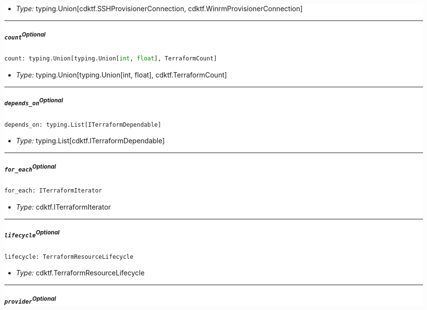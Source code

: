 - *Type:* typing.Union[cdktf.SSHProvisionerConnection, cdktf.WinrmProvisionerConnection]

---

##### `count`<sup>Optional</sup> <a name="count" id="@cdktf/provider-azurerm.databricksWorkspaceRootDbfsCustomerManagedKey.DatabricksWorkspaceRootDbfsCustomerManagedKeyConfig.property.count"></a>

```python
count: typing.Union[typing.Union[int, float], TerraformCount]
```

- *Type:* typing.Union[typing.Union[int, float], cdktf.TerraformCount]

---

##### `depends_on`<sup>Optional</sup> <a name="depends_on" id="@cdktf/provider-azurerm.databricksWorkspaceRootDbfsCustomerManagedKey.DatabricksWorkspaceRootDbfsCustomerManagedKeyConfig.property.dependsOn"></a>

```python
depends_on: typing.List[ITerraformDependable]
```

- *Type:* typing.List[cdktf.ITerraformDependable]

---

##### `for_each`<sup>Optional</sup> <a name="for_each" id="@cdktf/provider-azurerm.databricksWorkspaceRootDbfsCustomerManagedKey.DatabricksWorkspaceRootDbfsCustomerManagedKeyConfig.property.forEach"></a>

```python
for_each: ITerraformIterator
```

- *Type:* cdktf.ITerraformIterator

---

##### `lifecycle`<sup>Optional</sup> <a name="lifecycle" id="@cdktf/provider-azurerm.databricksWorkspaceRootDbfsCustomerManagedKey.DatabricksWorkspaceRootDbfsCustomerManagedKeyConfig.property.lifecycle"></a>

```python
lifecycle: TerraformResourceLifecycle
```

- *Type:* cdktf.TerraformResourceLifecycle

---

##### `provider`<sup>Optional</sup> <a name="provider" id="@cdktf/provider-azurerm.databricksWorkspaceRootDbfsCustomerManagedKey.DatabricksWorkspaceRootDbfsCustomerManagedKeyConfig.property.provider"></a>
